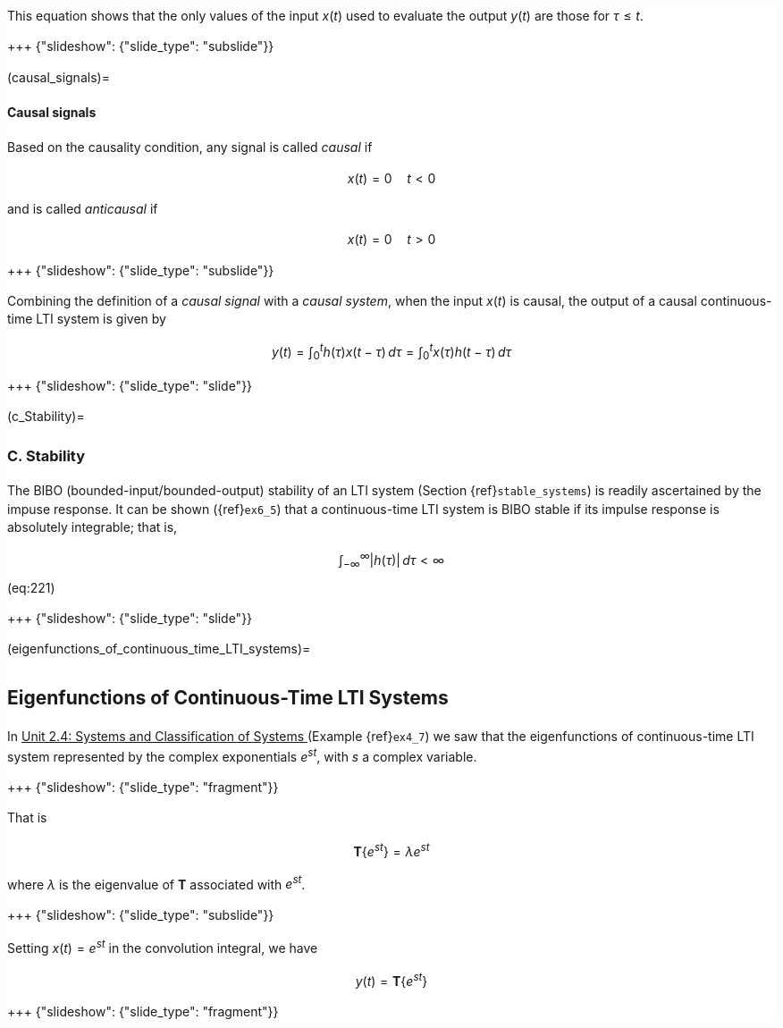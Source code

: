 This equation shows that the only values of the input $x(t)$ used to evaluate the output $y(t)$ are those for $\tau \le   t$.

+++ {"slideshow": {"slide_type": "subslide"}}

(causal_signals)=
#### Causal signals

Based on the causality condition, any signal is called *causal* if

$$x(t)=0\quad t \lt 0$$

and is called *anticausal* if

$$x(t)=0\quad t \gt 0$$

+++ {"slideshow": {"slide_type": "subslide"}}

Combining the definition of a *causal signal* with a *causal system*, when the input $x(t)$ is causal, the output of a causal continuous-time LTI system is given by

$$y(t) = \int_{0}^{t}h(\tau)x(t-\tau)\,d\tau =  \int_{0}^{t}x(\tau)h(t-\tau)\,d\tau$$

+++ {"slideshow": {"slide_type": "slide"}}

(c_Stability)=
### C. Stability

The BIBO (bounded-input/bounded-output) stability of an LTI system (Section {ref}`stable_systems`) is readily ascertained by the impuse response. It can be shown ({ref}`ex6_5`) that a continuous-time LTI system is BIBO stable if its  impulse response is absolutely integrable; that is,

$$\int_{-\infty}^{\infty}\left|h(\tau)\right|\,d\tau \lt \infty$$ (eq:221)

+++ {"slideshow": {"slide_type": "slide"}}

(eigenfunctions_of_continuous_time_LTI_systems)=
## Eigenfunctions of Continuous-Time LTI Systems

In [Unit 2.4: Systems and Classification of Systems
](https://cpjobling.github.io/eg-150-textbook/signals_and_systems/systems/index.html#ex4-7) (Example {ref}`ex4_7`) we saw that the eigenfunctions of continuous-time LTI system represented by the complex exponentials $e^{st}$, with $s$ a complex variable.

+++ {"slideshow": {"slide_type": "fragment"}}

That is

$$\mathbf{T}\left\{e^{st}\right\}=\lambda e^{st}$$

where $\lambda$ is the eigenvalue of $\mathbf{T}$ associated with $e^{st}$.

+++ {"slideshow": {"slide_type": "subslide"}}

Setting $x(t)=e^{st}$ in the convolution integral, we have

$$y(t) = \mathbf{T}\left\{e^{st}\right\}$$

+++ {"slideshow": {"slide_type": "fragment"}}
